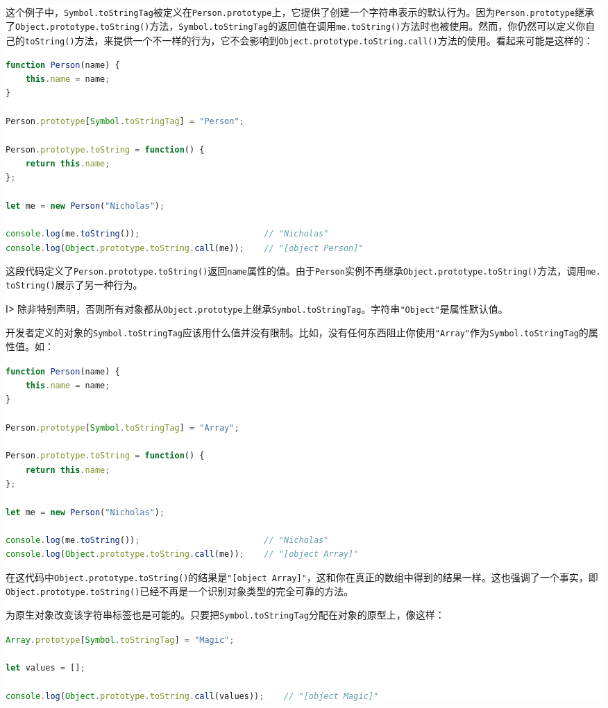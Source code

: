 这个例子中，`Symbol.toStringTag`被定义在`Person.prototype`上，它提供了创建一个字符串表示的默认行为。因为`Person.prototype`继承了`Object.prototype.toString()`方法，`Symbol.toStringTag`的返回值在调用`me.toString()`方法时也被使用。然而，你仍然可以定义你自己的`toString()`方法，来提供一个不一样的行为，它不会影响到`Object.prototype.toString.call()`方法的使用。看起来可能是这样的： 

```js
function Person(name) {
    this.name = name;
}

Person.prototype[Symbol.toStringTag] = "Person";

Person.prototype.toString = function() {
    return this.name;
};

let me = new Person("Nicholas");

console.log(me.toString());                         // "Nicholas"
console.log(Object.prototype.toString.call(me));    // "[object Person]"
```

这段代码定义了`Person.prototype.toString()`返回`name`属性的值。由于`Person`实例不再继承`Object.prototype.toString()`方法，调用`me.toString()`展示了另一种行为。

I> 除非特别声明，否则所有对象都从`Object.prototype`上继承`Symbol.toStringTag`。字符串`"Object"`是属性默认值。

开发者定义的对象的`Symbol.toStringTag`应该用什么值并没有限制。比如，没有任何东西阻止你使用`"Array"`作为`Symbol.toStringTag`的属性值。如：

```js
function Person(name) {
    this.name = name;
}

Person.prototype[Symbol.toStringTag] = "Array";

Person.prototype.toString = function() {
    return this.name;
};

let me = new Person("Nicholas");

console.log(me.toString());                         // "Nicholas"
console.log(Object.prototype.toString.call(me));    // "[object Array]"
```

在这代码中`Object.prototype.toString()`的结果是`"[object Array]"`，这和你在真正的数组中得到的结果一样。这也强调了一个事实，即`Object.prototype.toString()`已经不再是一个识别对象类型的完全可靠的方法。

为原生对象改变该字符串标签也是可能的。只要把`Symbol.toStringTag`分配在对象的原型上，像这样：

```js
Array.prototype[Symbol.toStringTag] = "Magic";

let values = [];

console.log(Object.prototype.toString.call(values));    // "[object Magic]"
```
